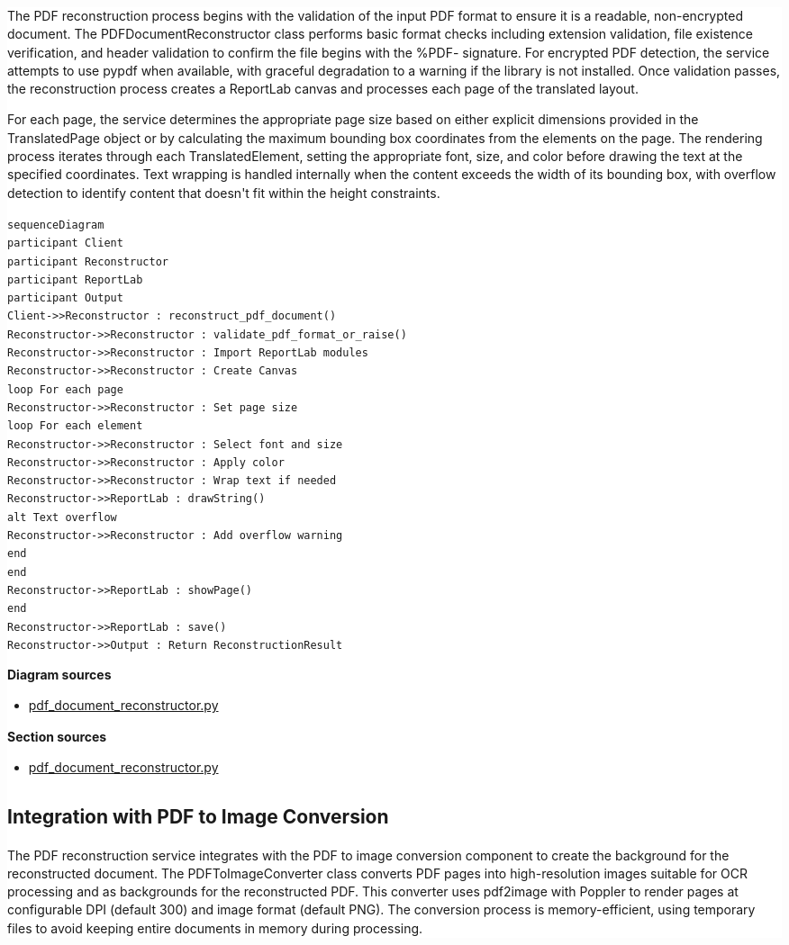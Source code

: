 The PDF reconstruction process begins with the validation of the input PDF format to ensure it is a readable, non-encrypted document. The PDFDocumentReconstructor class performs basic format checks including extension validation, file existence verification, and header validation to confirm the file begins with the %PDF- signature. For encrypted PDF detection, the service attempts to use pypdf when available, with graceful degradation to a warning if the library is not installed. Once validation passes, the reconstruction process creates a ReportLab canvas and processes each page of the translated layout.

For each page, the service determines the appropriate page size based on either explicit dimensions provided in the TranslatedPage object or by calculating the maximum bounding box coordinates from the elements on the page. The rendering process iterates through each TranslatedElement, setting the appropriate font, size, and color before drawing the text at the specified coordinates. Text wrapping is handled internally when the content exceeds the width of its bounding box, with overflow detection to identify content that doesn't fit within the height constraints.

```mermaid
sequenceDiagram
participant Client
participant Reconstructor
participant ReportLab
participant Output
Client->>Reconstructor : reconstruct_pdf_document()
Reconstructor->>Reconstructor : validate_pdf_format_or_raise()
Reconstructor->>Reconstructor : Import ReportLab modules
Reconstructor->>Reconstructor : Create Canvas
loop For each page
Reconstructor->>Reconstructor : Set page size
loop For each element
Reconstructor->>Reconstructor : Select font and size
Reconstructor->>Reconstructor : Apply color
Reconstructor->>Reconstructor : Wrap text if needed
Reconstructor->>ReportLab : drawString()
alt Text overflow
Reconstructor->>Reconstructor : Add overflow warning
end
end
Reconstructor->>ReportLab : showPage()
end
Reconstructor->>ReportLab : save()
Reconstructor->>Output : Return ReconstructionResult
```

**Diagram sources**
- [pdf_document_reconstructor.py](file://services/pdf_document_reconstructor.py#L150-L350)

**Section sources**
- [pdf_document_reconstructor.py](file://services/pdf_document_reconstructor.py#L150-L486)

## Integration with PDF to Image Conversion

The PDF reconstruction service integrates with the PDF to image conversion component to create the background for the reconstructed document. The PDFToImageConverter class converts PDF pages into high-resolution images suitable for OCR processing and as backgrounds for the reconstructed PDF. This converter uses pdf2image with Poppler to render pages at configurable DPI (default 300) and image format (default PNG). The conversion process is memory-efficient, using temporary files to avoid keeping entire documents in memory during processing.
